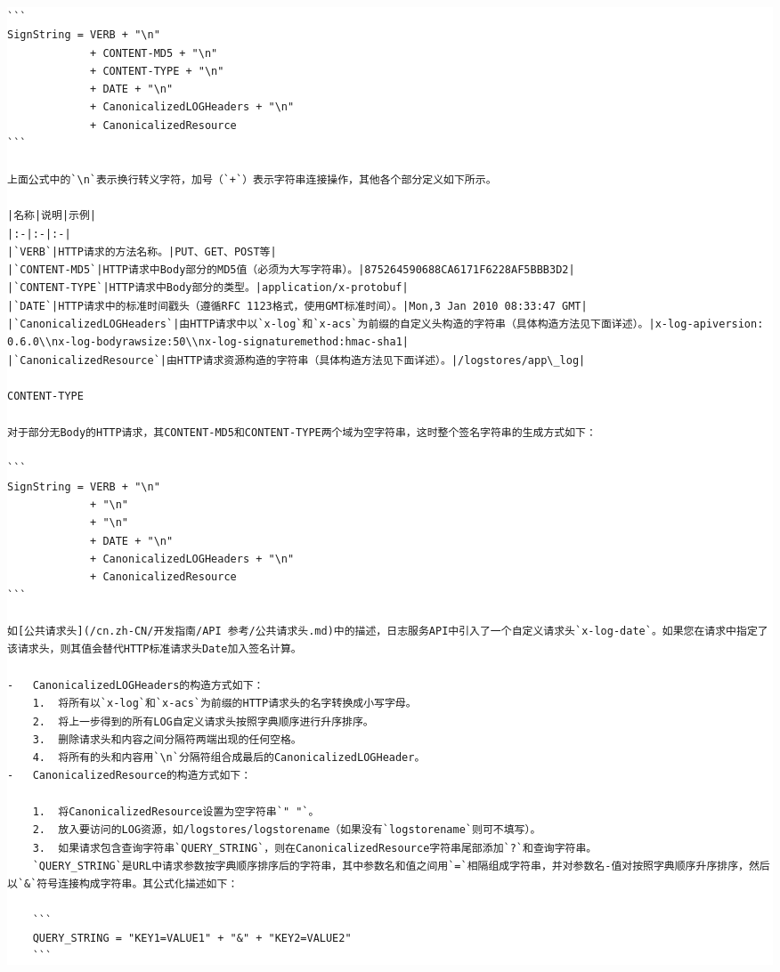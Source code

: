     ```
    SignString = VERB + "\n"
                 + CONTENT-MD5 + "\n"
                 + CONTENT-TYPE + "\n"
                 + DATE + "\n"
                 + CanonicalizedLOGHeaders + "\n"
                 + CanonicalizedResource
    ```

    上面公式中的`\n`表示换行转义字符，加号（`+`）表示字符串连接操作，其他各个部分定义如下所示。

    |名称|说明|示例|
    |:-|:-|:-|
    |`VERB`|HTTP请求的方法名称。|PUT、GET、POST等|
    |`CONTENT-MD5`|HTTP请求中Body部分的MD5值（必须为大写字符串）。|875264590688CA6171F6228AF5BBB3D2|
    |`CONTENT-TYPE`|HTTP请求中Body部分的类型。|application/x-protobuf|
    |`DATE`|HTTP请求中的标准时间戳头（遵循RFC 1123格式，使用GMT标准时间）。|Mon,3 Jan 2010 08:33:47 GMT|
    |`CanonicalizedLOGHeaders`|由HTTP请求中以`x-log`和`x-acs`为前缀的自定义头构造的字符串（具体构造方法见下面详述）。|x-log-apiversion:0.6.0\\nx-log-bodyrawsize:50\\nx-log-signaturemethod:hmac-sha1|
    |`CanonicalizedResource`|由HTTP请求资源构造的字符串（具体构造方法见下面详述）。|/logstores/app\_log|

    CONTENT-TYPE

    对于部分无Body的HTTP请求，其CONTENT-MD5和CONTENT-TYPE两个域为空字符串，这时整个签名字符串的生成方式如下：

    ```
    SignString = VERB + "\n"
                 + "\n"
                 + "\n"
                 + DATE + "\n"
                 + CanonicalizedLOGHeaders + "\n"
                 + CanonicalizedResource
    ```

    如[公共请求头](/cn.zh-CN/开发指南/API 参考/公共请求头.md)中的描述，日志服务API中引入了一个自定义请求头`x-log-date`。如果您在请求中指定了该请求头，则其值会替代HTTP标准请求头Date加入签名计算。

    -   CanonicalizedLOGHeaders的构造方式如下：
        1.  将所有以`x-log`和`x-acs`为前缀的HTTP请求头的名字转换成小写字母。
        2.  将上一步得到的所有LOG自定义请求头按照字典顺序进行升序排序。
        3.  删除请求头和内容之间分隔符两端出现的任何空格。
        4.  将所有的头和内容用`\n`分隔符组合成最后的CanonicalizedLOGHeader。
    -   CanonicalizedResource的构造方式如下：

        1.  将CanonicalizedResource设置为空字符串`" "`。
        2.  放入要访问的LOG资源，如/logstores/logstorename（如果没有`logstorename`则可不填写）。
        3.  如果请求包含查询字符串`QUERY_STRING`，则在CanonicalizedResource字符串尾部添加`?`和查询字符串。
        `QUERY_STRING`是URL中请求参数按字典顺序排序后的字符串，其中参数名和值之间用`=`相隔组成字符串，并对参数名-值对按照字典顺序升序排序，然后以`&`符号连接构成字符串。其公式化描述如下：

        ```
        QUERY_STRING = "KEY1=VALUE1" + "&" + "KEY2=VALUE2"
        ```
